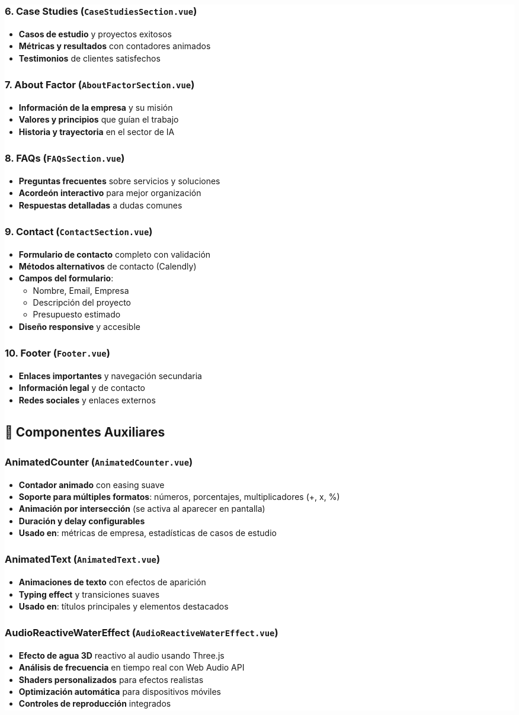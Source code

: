 ### 6. **Case Studies** (`CaseStudiesSection.vue`)
- **Casos de estudio** y proyectos exitosos
- **Métricas y resultados** con contadores animados
- **Testimonios** de clientes satisfechos

### 7. **About Factor** (`AboutFactorSection.vue`)
- **Información de la empresa** y su misión
- **Valores y principios** que guían el trabajo
- **Historia y trayectoria** en el sector de IA

### 8. **FAQs** (`FAQsSection.vue`)
- **Preguntas frecuentes** sobre servicios y soluciones
- **Acordeón interactivo** para mejor organización
- **Respuestas detalladas** a dudas comunes

### 9. **Contact** (`ContactSection.vue`)
- **Formulario de contacto** completo con validación
- **Métodos alternativos** de contacto (Calendly)
- **Campos del formulario**:
  - Nombre, Email, Empresa
  - Descripción del proyecto
  - Presupuesto estimado
- **Diseño responsive** y accesible

### 10. **Footer** (`Footer.vue`)
- **Enlaces importantes** y navegación secundaria
- **Información legal** y de contacto
- **Redes sociales** y enlaces externos

## 🔧 Componentes Auxiliares

### **AnimatedCounter** (`AnimatedCounter.vue`)
- **Contador animado** con easing suave
- **Soporte para múltiples formatos**: números, porcentajes, multiplicadores (+, x, %)
- **Animación por intersección** (se activa al aparecer en pantalla)
- **Duración y delay configurables**
- **Usado en**: métricas de empresa, estadísticas de casos de estudio

### **AnimatedText** (`AnimatedText.vue`)
- **Animaciones de texto** con efectos de aparición
- **Typing effect** y transiciones suaves
- **Usado en**: títulos principales y elementos destacados

### **AudioReactiveWaterEffect** (`AudioReactiveWaterEffect.vue`)
- **Efecto de agua 3D** reactivo al audio usando Three.js
- **Análisis de frecuencia** en tiempo real con Web Audio API
- **Shaders personalizados** para efectos realistas
- **Optimización automática** para dispositivos móviles
- **Controles de reproducción** integrados
